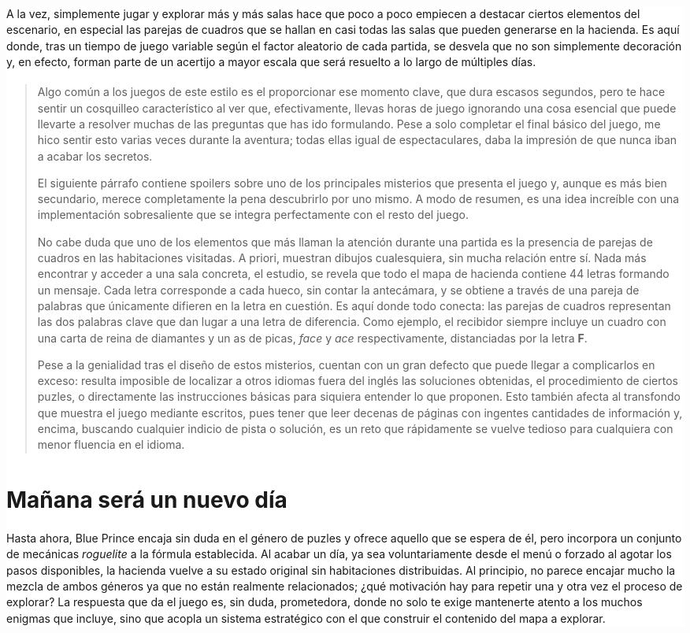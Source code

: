 A la vez, simplemente jugar y explorar más y más salas hace que poco a poco empiecen a destacar ciertos elementos del escenario, en especial <span class="quote-spoiler" tabindex="0">las parejas de cuadros</span> que se hallan en casi todas las salas que pueden generarse en la hacienda. Es aquí donde, tras un tiempo de juego variable según el factor aleatorio de cada partida, se desvela que no son simplemente decoración y, en efecto, forman parte de un acertijo a mayor escala que será resuelto a lo largo de múltiples días.

<blockquote class="quote-rule">
<p style="margin-top: 1.3em">
    Algo común a los juegos de este estilo es el proporcionar ese momento clave, que dura escasos segundos, pero te hace sentir un cosquilleo característico al ver que, efectivamente, llevas horas de juego ignorando una cosa esencial que puede llevarte a resolver muchas de las preguntas que has ido formulando. Pese a solo completar el final básico del juego, me hico sentir esto varias veces durante la aventura; todas ellas igual de espectaculares, daba la impresión de que nunca iban a acabar los secretos.
</p>
<p>
    El siguiente párrafo contiene spoilers sobre uno de los principales misterios que presenta el juego y, aunque es más bien secundario, merece completamente la pena descubrirlo por uno mismo. A modo de resumen, es una idea increíble con una implementación sobresaliente que se integra perfectamente con el resto del juego.
</p>
<p class="quote-spoiler" tabindex="0">
    No cabe duda que uno de los elementos que más llaman la atención durante una partida es la presencia de parejas de cuadros en las habitaciones visitadas. A priori, muestran dibujos cualesquiera, sin mucha relación entre sí. Nada más encontrar y acceder a una sala concreta, el estudio, se revela que todo el mapa de hacienda contiene 44 letras formando un mensaje. Cada letra corresponde a cada hueco, sin contar la antecámara, y se obtiene a través de una pareja de palabras que únicamente difieren en la letra en cuestión. Es aquí donde todo conecta: las parejas de cuadros representan las dos palabras clave que dan lugar a una letra de diferencia. Como ejemplo, el recibidor siempre incluye un cuadro con una carta de reina de diamantes y un as de picas, <em>face</em> y <em>ace</em> respectivamente, distanciadas por la letra <strong>F</strong>.
</p>
<p>
    Pese a la genialidad tras el diseño de estos misterios, cuentan con un gran defecto que puede llegar a complicarlos en exceso: resulta imposible de localizar a otros idiomas fuera del inglés las soluciones obtenidas, el procedimiento de ciertos puzles, o directamente las instrucciones básicas para siquiera entender lo que proponen. Esto también afecta al transfondo que muestra el juego mediante escritos, pues tener que leer decenas de páginas con ingentes cantidades de información y, encima, buscando cualquier indicio de pista o solución, es un reto que rápidamente se vuelve tedioso para cualquiera con menor fluencia en el idioma.
</p>
</blockquote>

<h1>Mañana será un nuevo día</h1>

Hasta ahora, Blue Prince encaja sin duda en el género de puzles y ofrece aquello que se espera de él, pero incorpora un conjunto de mecánicas <em>roguelite</em> a la fórmula establecida. Al acabar un día, ya sea voluntariamente desde el menú o forzado al agotar los pasos disponibles, la hacienda vuelve a su estado original sin habitaciones distribuidas. Al principio, no parece encajar mucho la mezcla de ambos géneros ya que no están realmente relacionados; ¿qué motivación hay para repetir una y otra vez el proceso de explorar? La respuesta que da el juego es, sin duda, prometedora, donde no solo te exige mantenerte atento a los muchos enigmas que incluye, sino que acopla un sistema estratégico con el que construir el contenido del mapa a explorar.
